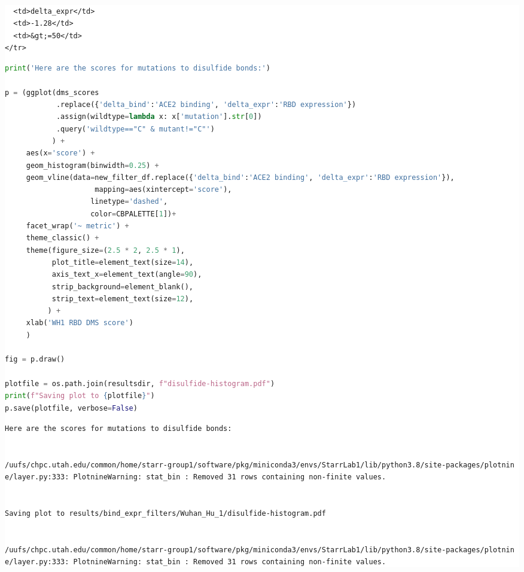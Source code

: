       <td>delta_expr</td>
      <td>-1.28</td>
      <td>&gt;=50</td>
    </tr>
  </tbody>
</table>



```python
print('Here are the scores for mutations to disulfide bonds:')

p = (ggplot(dms_scores
            .replace({'delta_bind':'ACE2 binding', 'delta_expr':'RBD expression'})
            .assign(wildtype=lambda x: x['mutation'].str[0])
            .query('wildtype=="C" & mutant!="C"')
           ) +
     aes(x='score') + 
     geom_histogram(binwidth=0.25) +
     geom_vline(data=new_filter_df.replace({'delta_bind':'ACE2 binding', 'delta_expr':'RBD expression'}),
                     mapping=aes(xintercept='score'),
                    linetype='dashed',
                    color=CBPALETTE[1])+
     facet_wrap('~ metric') +
     theme_classic() +
     theme(figure_size=(2.5 * 2, 2.5 * 1),
           plot_title=element_text(size=14),
           axis_text_x=element_text(angle=90),
           strip_background=element_blank(),
           strip_text=element_text(size=12),
          ) +
     xlab('WH1 RBD DMS score')
     )

fig = p.draw()

plotfile = os.path.join(resultsdir, f"disulfide-histogram.pdf")
print(f"Saving plot to {plotfile}")
p.save(plotfile, verbose=False)
```

    Here are the scores for mutations to disulfide bonds:


    /uufs/chpc.utah.edu/common/home/starr-group1/software/pkg/miniconda3/envs/StarrLab1/lib/python3.8/site-packages/plotnine/layer.py:333: PlotnineWarning: stat_bin : Removed 31 rows containing non-finite values.


    Saving plot to results/bind_expr_filters/Wuhan_Hu_1/disulfide-histogram.pdf


    /uufs/chpc.utah.edu/common/home/starr-group1/software/pkg/miniconda3/envs/StarrLab1/lib/python3.8/site-packages/plotnine/layer.py:333: PlotnineWarning: stat_bin : Removed 31 rows containing non-finite values.
